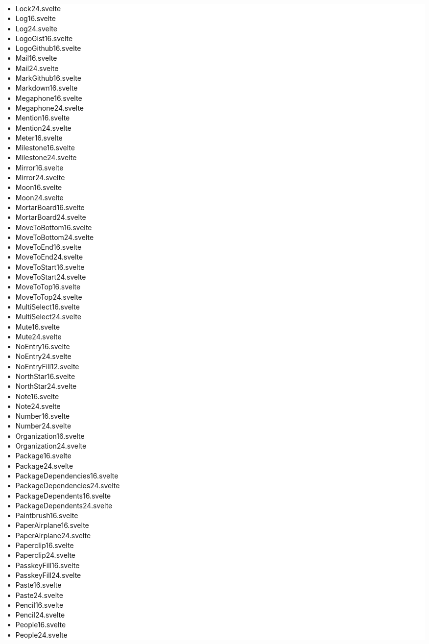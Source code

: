 - Lock24.svelte
- Log16.svelte
- Log24.svelte
- LogoGist16.svelte
- LogoGithub16.svelte
- Mail16.svelte
- Mail24.svelte
- MarkGithub16.svelte
- Markdown16.svelte
- Megaphone16.svelte
- Megaphone24.svelte
- Mention16.svelte
- Mention24.svelte
- Meter16.svelte
- Milestone16.svelte
- Milestone24.svelte
- Mirror16.svelte
- Mirror24.svelte
- Moon16.svelte
- Moon24.svelte
- MortarBoard16.svelte
- MortarBoard24.svelte
- MoveToBottom16.svelte
- MoveToBottom24.svelte
- MoveToEnd16.svelte
- MoveToEnd24.svelte
- MoveToStart16.svelte
- MoveToStart24.svelte
- MoveToTop16.svelte
- MoveToTop24.svelte
- MultiSelect16.svelte
- MultiSelect24.svelte
- Mute16.svelte
- Mute24.svelte
- NoEntry16.svelte
- NoEntry24.svelte
- NoEntryFill12.svelte
- NorthStar16.svelte
- NorthStar24.svelte
- Note16.svelte
- Note24.svelte
- Number16.svelte
- Number24.svelte
- Organization16.svelte
- Organization24.svelte
- Package16.svelte
- Package24.svelte
- PackageDependencies16.svelte
- PackageDependencies24.svelte
- PackageDependents16.svelte
- PackageDependents24.svelte
- Paintbrush16.svelte
- PaperAirplane16.svelte
- PaperAirplane24.svelte
- Paperclip16.svelte
- Paperclip24.svelte
- PasskeyFill16.svelte
- PasskeyFill24.svelte
- Paste16.svelte
- Paste24.svelte
- Pencil16.svelte
- Pencil24.svelte
- People16.svelte
- People24.svelte